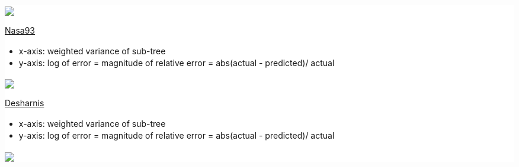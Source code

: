 
<img width='500' align='center' src='http://ourmine.googlecode.com/svn/trunk/share/img/coc81mreVar.jpg'>



<a href='http://promisedata.org/repository/data/nasa93/nasa93.arff'>Nasa93</a>

<ul><li>x-axis: weighted variance of sub-tree<br>
</li><li>y-axis: log of error = magnitude of relative error = abs(actual - predicted)/ actual</li></ul>


<img width='500' align='center' src='http://ourmine.googlecode.com/svn/trunk/share/img/nasa93mreVar.jpg'>

<a href='http://promisedata.org/repository/data/desharnais/desharnais_1_1.arff'>Desharnis</a>

<ul><li>x-axis: weighted variance of sub-tree<br>
</li><li>y-axis: log of error = magnitude of relative error = abs(actual - predicted)/ actual</li></ul>

<img width='600' align='center' src='http://ourmine.googlecode.com/svn/trunk/share/img/desharnaisMreVar.jpg'>